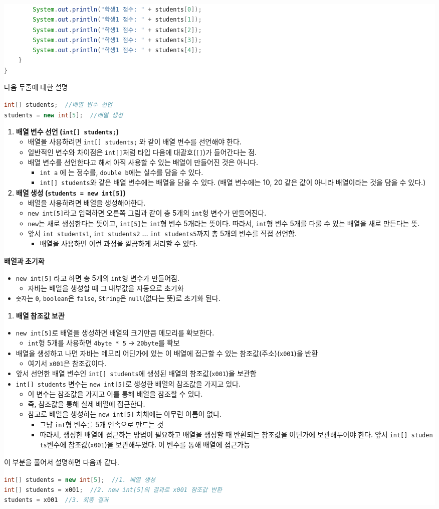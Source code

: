 ```java
        System.out.println("학생1 점수: " + students[0]);
        System.out.println("학생1 점수: " + students[1]);
        System.out.println("학생1 점수: " + students[2]);
        System.out.println("학생1 점수: " + students[3]);
        System.out.println("학생1 점수: " + students[4]);
    }
}
```

다음 두줄에 대한 설명

```java
int[] students;  //배열 변수 선언
students = new int[5];  //배열 생성
```

1. **배열 변수 선언 (`int[] students;`)**
    - 배열을 사용하려면 `int[] students;` 와 같이 배열 변수를 선언해야 한다.
    - 일반적인 변수와 차이점은 `int[]`처럼 타입 다음에 대괄호(`[]`)가 들어간다는 점.
    - 배열 변수를 선언한다고 해서 아직 사용할 수 있는 배열이 만들어진 것은 아니다.
        - `int a` 에 는 정수를, `double b`에는 실수를 담을 수 있다.
        - `int[] students`와 같은 배열 변수에는 배열을 담을 수 있다. (배열 변수에는 10, 20 같은 값이 아니라 배열이라는 것을 담을 수 있다.)
2. **배열 생성 (`students = new int[5]`)**
    - 배열을 사용하려면 배열을 생성해야한다.
    - `new int[5]`라고 입력하면 오른쪽 그림과 같이 총 5개의 `int`형 변수가 만들어진다.
    - `new`는 새로 생성한다는 뜻이고, `int[5]`는 `int`형 변수 5개라는 뜻이다. 
    따라서, `int`형 변수 5개를 다룰 수 있는 배열을 새로 만든다는 뜻.
    - 앞서 `int students1`, `int students2` … `int students5`까지 총 5개의 변수를 직접 선언함.
        - 배열을 사용하면 이런 과정을 깔끔하게 처리할 수 있다.

**배열과 초기화**

- `new int[5]` 라고 하면 총 5개의 `int`형 변수가 만들어짐.
    - 자바는 배열을 생성할 때 그 내부값을 자동으로 초기화
- `숫자`는 `0`, `boolean`은 `false`, `String`은 `null`(없다는 뜻)로 초기화 된다.

1. **배열 참조값 보관**
- `new int[5]`로 배열을 생성하면 배열의 크기만큼 메모리를 확보한다.
    - `int`형 5개를 사용하면 `4byte * 5` → `20byte`를 확보
- 배열을 생성하고 나면 자바는 메모리 어딘가에 있는 이 배열에 접근할 수 있는 참조값(주소)(`x001`)을 반환
    - 여기서 `x001`은 참조값이다.
- 앞서 선언한 배열 변수인 `int[] students`에 생성된 배열의 참조값(`x001`)을 보관함
- `int[] students` 변수는 `new int[5]`로 생성한 배열의 참조값을 가지고 있다.
    - 이 변수는 참조값을 가지고 이를 통해 배열을 참조할 수 있다.
    - 즉, 참조값을 통해 실제 배열에 접근한다.
    - 참고로 배열을 생성하는 `new int[5]` 차체에는 아무런 이름이 없다.
        - 그냥 `int`형 변수를 5개 연속으로 만드는 것
        - 따라서, 생성한 배열에 접근하는 방법이 필요하고 배열을 생성할 때 반환되는 참조값을 어딘가에 보관해두어야 한다. 앞서 `int[] students`변수에 참조값(`x001`)을 보관해두었다. 이 변수를 통해 배열에 접근가능

이 부분을 풀어서 설명하면 다음과 같다.

```java
int[] students = new int[5];  //1. 배열 생성
int[] students = x001;  //2. new int[5]의 결과로 x001 참조값 반환
students = x001  //3. 최종 결과
```
